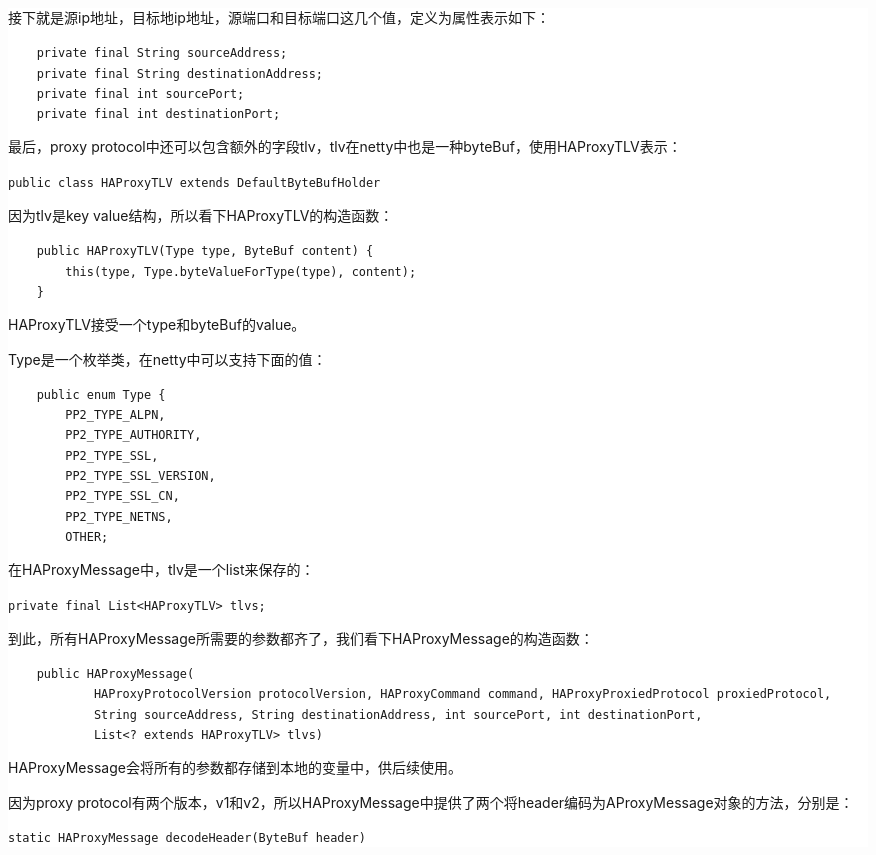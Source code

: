 接下就是源ip地址，目标地ip地址，源端口和目标端口这几个值，定义为属性表示如下：

```
    private final String sourceAddress;
    private final String destinationAddress;
    private final int sourcePort;
    private final int destinationPort;
```

最后，proxy protocol中还可以包含额外的字段tlv，tlv在netty中也是一种byteBuf，使用HAProxyTLV表示：

```
public class HAProxyTLV extends DefaultByteBufHolder 
```

因为tlv是key value结构，所以看下HAProxyTLV的构造函数：

```
    public HAProxyTLV(Type type, ByteBuf content) {
        this(type, Type.byteValueForType(type), content);
    }
```

HAProxyTLV接受一个type和byteBuf的value。

Type是一个枚举类，在netty中可以支持下面的值：

```
    public enum Type {
        PP2_TYPE_ALPN,
        PP2_TYPE_AUTHORITY,
        PP2_TYPE_SSL,
        PP2_TYPE_SSL_VERSION,
        PP2_TYPE_SSL_CN,
        PP2_TYPE_NETNS,
        OTHER;
```

在HAProxyMessage中，tlv是一个list来保存的：

```
private final List<HAProxyTLV> tlvs;
```

到此，所有HAProxyMessage所需要的参数都齐了，我们看下HAProxyMessage的构造函数：

```
    public HAProxyMessage(
            HAProxyProtocolVersion protocolVersion, HAProxyCommand command, HAProxyProxiedProtocol proxiedProtocol,
            String sourceAddress, String destinationAddress, int sourcePort, int destinationPort,
            List<? extends HAProxyTLV> tlvs)
```

HAProxyMessage会将所有的参数都存储到本地的变量中，供后续使用。

因为proxy protocol有两个版本，v1和v2，所以HAProxyMessage中提供了两个将header编码为AProxyMessage对象的方法，分别是：

```
static HAProxyMessage decodeHeader(ByteBuf header) 
```
